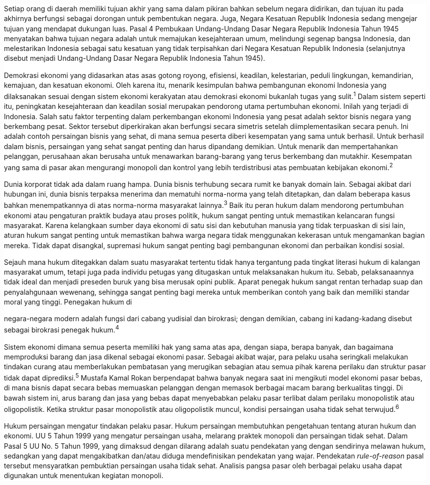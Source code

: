 <p><span class="font1">Setiap orang di daerah memiliki tujuan akhir yang sama dalam pikiran bahkan sebelum negara didirikan, dan tujuan itu pada akhirnya berfungsi sebagai dorongan untuk pembentukan negara. Juga, Negara Kesatuan Republik Indonesia sedang mengejar tujuan yang mendapat dukungan luas. Pasal 4 Pembukaan Undang-Undang Dasar Negara Republik Indonesia Tahun 1945 menyatakan bahwa tujuan negara adalah untuk memajukan kesejahteraan umum, melindungi segenap bangsa Indonesia, dan melestarikan Indonesia sebagai satu kesatuan yang tidak terpisahkan dari Negara Kesatuan Republik Indonesia (selanjutnya disebut menjadi Undang-Undang Dasar Negara Republik Indonesia Tahun 1945).</span></p>
<p><span class="font1">Demokrasi ekonomi yang didasarkan atas asas gotong royong, efisiensi, keadilan, kelestarian, peduli lingkungan, kemandirian, kemajuan, dan kesatuan ekonomi. Oleh karena itu, menarik kesimpulan bahwa pembangunan ekonomi Indonesia yang dilaksanakan sesuai dengan sistem ekonomi kerakyatan atau demokrasi ekonomi bukanlah tugas yang sulit.<sup>1</sup> Dalam sistem seperti itu, peningkatan kesejahteraan dan keadilan sosial merupakan pendorong utama pertumbuhan ekonomi. Inilah yang terjadi di Indonesia. Salah satu faktor terpenting dalam perkembangan ekonomi Indonesia yang pesat adalah sektor bisnis negara yang berkembang pesat. Sektor tersebut diperkirakan akan berfungsi secara simetris setelah diimplementasikan secara penuh. Ini adalah contoh persaingan bisnis yang sehat, di mana semua peserta diberi kesempatan yang sama untuk berhasil. Untuk berhasil dalam bisnis, persaingan yang sehat sangat penting dan harus dipandang demikian. Untuk menarik dan mempertahankan pelanggan, perusahaan akan berusaha untuk menawarkan barang-barang yang terus berkembang dan mutakhir. Kesempatan yang sama di pasar akan mengurangi monopoli dan kontrol yang lebih terdistribusi atas pembuatan kebijakan ekonomi.<sup>2</sup></span></p>
<p><span class="font1">Dunia korporat tidak ada dalam ruang hampa. Dunia bisnis terhubung secara rumit ke banyak domain lain. Sebagai akibat dari hubungan ini, dunia bisnis terpaksa menerima dan mematuhi norma-norma yang telah ditetapkan, dan dalam beberapa kasus bahkan menempatkannya di atas norma-norma masyarakat lainnya.<sup>3</sup> Baik itu peran hukum dalam mendorong pertumbuhan ekonomi atau pengaturan praktik budaya atau proses politik, hukum sangat penting untuk memastikan kelancaran fungsi masyarakat. Karena kelangkaan sumber daya ekonomi di satu sisi dan kebutuhan manusia yang tidak terpuaskan di sisi lain, aturan hukum sangat penting untuk memastikan bahwa warga negara tidak menggunakan kekerasan untuk mengamankan bagian mereka. Tidak dapat disangkal, supremasi hukum sangat penting bagi pembangunan ekonomi dan perbaikan kondisi sosial.</span></p>
<p><span class="font1">Sejauh mana hukum ditegakkan dalam suatu masyarakat tertentu tidak hanya tergantung pada tingkat literasi hukum di kalangan masyarakat umum, tetapi juga pada individu petugas yang ditugaskan untuk melaksanakan hukum itu. Sebab, pelaksanaannya tidak ideal dan menjadi preseden buruk yang bisa merusak opini publik. Aparat penegak hukum sangat rentan terhadap suap dan penyalahgunaan wewenang, sehingga sangat penting bagi mereka untuk memberikan contoh yang baik dan memiliki standar moral yang tinggi. Penegakan hukum di</span></p>
<p><span class="font1">negara-negara modern adalah fungsi dari cabang yudisial dan birokrasi; dengan demikian, cabang ini kadang-kadang disebut sebagai birokrasi penegak hukum.<sup>4</sup></span></p>
<p><span class="font1">Sistem ekonomi dimana semua peserta memiliki hak yang sama atas apa, dengan siapa, berapa banyak, dan bagaimana memproduksi barang dan jasa dikenal sebagai ekonomi pasar. Sebagai akibat wajar, para pelaku usaha seringkali melakukan tindakan curang atau memberlakukan pembatasan yang merugikan sebagian atau semua pihak karena perilaku dan struktur pasar tidak dapat diprediksi.<sup>5</sup> Mustafa Kamal Rokan berpendapat bahwa banyak negara saat ini mengikuti model ekonomi pasar bebas, di mana bisnis dapat secara bebas memuaskan pelanggan dengan memasok berbagai macam barang berkualitas tinggi. Di bawah sistem ini, arus barang dan jasa yang bebas dapat menyebabkan pelaku pasar terlibat dalam perilaku monopolistik atau oligopolistik. Ketika struktur pasar monopolistik atau oligopolistik muncul, kondisi persaingan usaha tidak sehat terwujud.<sup>6</sup></span></p>
<p><span class="font1">Hukum persaingan mengatur tindakan pelaku pasar. Hukum persaingan membutuhkan pengetahuan tentang aturan hukum dan ekonomi. UU 5 Tahun 1999 yang mengatur persaingan usaha, melarang praktek monopoli dan persaingan tidak sehat. Dalam Pasal 5 UU No. 5 Tahun 1999, yang dimaksud dengan dilarang adalah suatu pendekatan yang dengan sendirinya melawan hukum, sedangkan yang dapat mengakibatkan dan/atau diduga mendefinisikan pendekatan yang wajar. Pendekatan </span><span class="font1" style="font-style:italic;">rule-of-reason</span><span class="font1"> pasal tersebut mensyaratkan pembuktian persaingan usaha tidak sehat. Analisis pangsa pasar oleh berbagai pelaku usaha dapat digunakan untuk menentukan kegiatan monopoli.</span></p>